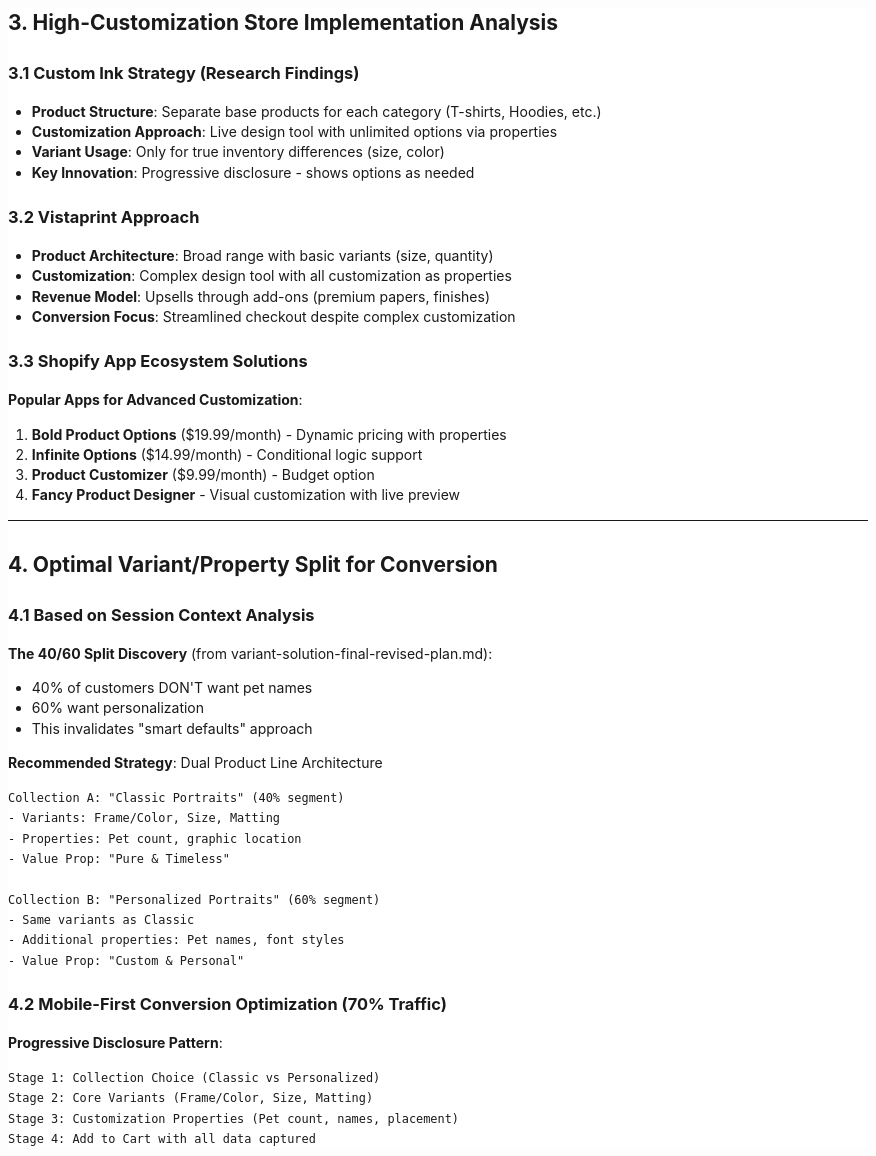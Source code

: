 
## 3. High-Customization Store Implementation Analysis

### 3.1 Custom Ink Strategy (Research Findings)
- **Product Structure**: Separate base products for each category (T-shirts, Hoodies, etc.)
- **Customization Approach**: Live design tool with unlimited options via properties
- **Variant Usage**: Only for true inventory differences (size, color)
- **Key Innovation**: Progressive disclosure - shows options as needed

### 3.2 Vistaprint Approach
- **Product Architecture**: Broad range with basic variants (size, quantity)
- **Customization**: Complex design tool with all customization as properties
- **Revenue Model**: Upsells through add-ons (premium papers, finishes)
- **Conversion Focus**: Streamlined checkout despite complex customization

### 3.3 Shopify App Ecosystem Solutions
**Popular Apps for Advanced Customization**:
1. **Bold Product Options** ($19.99/month) - Dynamic pricing with properties
2. **Infinite Options** ($14.99/month) - Conditional logic support
3. **Product Customizer** ($9.99/month) - Budget option
4. **Fancy Product Designer** - Visual customization with live preview

---

## 4. Optimal Variant/Property Split for Conversion

### 4.1 Based on Session Context Analysis

**The 40/60 Split Discovery** (from variant-solution-final-revised-plan.md):
- 40% of customers DON'T want pet names
- 60% want personalization
- This invalidates "smart defaults" approach

**Recommended Strategy**: Dual Product Line Architecture
```
Collection A: "Classic Portraits" (40% segment)
- Variants: Frame/Color, Size, Matting
- Properties: Pet count, graphic location
- Value Prop: "Pure & Timeless"

Collection B: "Personalized Portraits" (60% segment)
- Same variants as Classic
- Additional properties: Pet names, font styles
- Value Prop: "Custom & Personal"
```

### 4.2 Mobile-First Conversion Optimization (70% Traffic)

**Progressive Disclosure Pattern**:
```
Stage 1: Collection Choice (Classic vs Personalized)
Stage 2: Core Variants (Frame/Color, Size, Matting)
Stage 3: Customization Properties (Pet count, names, placement)
Stage 4: Add to Cart with all data captured
```
